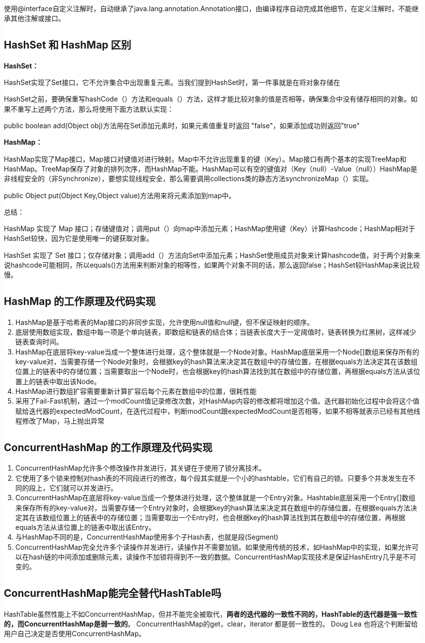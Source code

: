使用@interface自定义注解时，自动继承了java.lang.annotation.Annotation接口，由编译程序自动完成其他细节，在定义注解时，不能继承其他注解或接口。

## HashSet 和 HashMap 区别

 **HashSet：**

HashSet实现了Set接口，它不允许集合中出现重复元素。当我们提到HashSet时，第一件事就是在将对象存储在

HashSet之前，要确保重写hashCode（）方法和equals（）方法，这样才能比较对象的值是否相等，确保集合中没有储存相同的对象。如果不重写上述两个方法，那么将使用下面方法默认实现：

public boolean add(Object obj)方法用在Set添加元素时，如果元素值重复时返回 "false"，如果添加成功则返回"true"

**HashMap：**

HashMap实现了Map接口，Map接口对键值对进行映射。Map中不允许出现重复的键（Key）。Map接口有两个基本的实现TreeMap和HashMap。TreeMap保存了对象的排列次序，而HashMap不能。HashMap可以有空的键值对（Key（null）-Value（null））HashMap是非线程安全的（非Synchronize），要想实现线程安全，那么需要调用collections类的静态方法synchronizeMap（）实现。

public Object put(Object Key,Object value)方法用来将元素添加到map中。

总结：

HashMap 实现了 Map 接口；存储键值对；调用put（）向map中添加元素；HashMap使用键（Key）计算Hashcode；HashMap相对于HashSet较快，因为它是使用唯一的键获取对象。

HashSet 实现了 Set 接口；仅存储对象；调用add（）方法向Set中添加元素；HashSet使用成员对象来计算hashcode值，对于两个对象来说hashcode可能相同，所以equals()方法用来判断对象的相等性，如果两个对象不同的话，那么返回false；HashSet较HashMap来说比较慢。

## HashMap 的工作原理及代码实现

1. HashMap是基于哈希表的Map接口的非同步实现，允许使用null值和null键，但不保证映射的顺序。
2. 底层使用数组实现，数组中每一项是个单向链表，即数组和链表的结合体；当链表长度大于一定阈值时，链表转换为红黑树，这样减少链表查询时间。
3. HashMap在底层将key-value当成一个整体进行处理，这个整体就是一个Node对象。HashMap底层采用一个Node[]数组来保存所有的key-value对，当需要存储一个Node对象时，会根据key的hash算法来决定其在数组中的存储位置，在根据equals方法决定其在该数组位置上的链表中的存储位置；当需要取出一个Node时，也会根据key的hash算法找到其在数组中的存储位置，再根据equals方法从该位置上的链表中取出该Node。
4. HashMap进行数组扩容需要重新计算扩容后每个元素在数组中的位置，很耗性能
5. 采用了Fail-Fast机制，通过一个modCount值记录修改次数，对HashMap内容的修改都将增加这个值。迭代器初始化过程中会将这个值赋给迭代器的expectedModCount，在迭代过程中，判断modCount跟expectedModCount是否相等，如果不相等就表示已经有其他线程修改了Map，马上抛出异常

## ConcurrentHashMap 的工作原理及代码实现

1. ConcurrentHashMap允许多个修改操作并发进行，其关键在于使用了锁分离技术。
2. 它使用了多个锁来控制对hash表的不同段进行的修改，每个段其实就是一个小的hashtable，它们有自己的锁。只要多个并发发生在不同的段上，它们就可以并发进行。
3. ConcurrentHashMap在底层将key-value当成一个整体进行处理，这个整体就是一个Entry对象。Hashtable底层采用一个Entry[]数组来保存所有的key-value对，当需要存储一个Entry对象时，会根据key的hash算法来决定其在数组中的存储位置，在根据equals方法决定其在该数组位置上的链表中的存储位置；当需要取出一个Entry时，也会根据key的hash算法找到其在数组中的存储位置，再根据equals方法从该位置上的链表中取出该Entry。
4. 与HashMap不同的是，ConcurrentHashMap使用多个子Hash表，也就是段(Segment)
5. ConcurrentHashMap完全允许多个读操作并发进行，读操作并不需要加锁。如果使用传统的技术，如HashMap中的实现，如果允许可以在hash链的中间添加或删除元素，读操作不加锁将得到不一致的数据。ConcurrentHashMap实现技术是保证HashEntry几乎是不可变的。

## ConcurrentHashMap能完全替代HashTable吗

HashTable虽然性能上不如ConcurrentHashMap，但并不能完全被取代，**两者的迭代器的一致性不同的，HashTable的迭代器是强一致性的，而ConcurrentHashMap是弱一致的**。
ConcurrentHashMap的get，clear，iterator 都是弱一致性的。 Doug Lea 也将这个判断留给用户自己决定是否使用ConcurrentHashMap。
